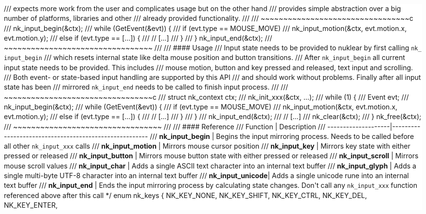 /// expects more work from the user and complicates usage but on the other hand
/// provides simple abstraction over a big number of platforms, libraries and other
/// already provided functionality.
///
/// ~~~~~~~~~~~~~~~~~~~~~~~~~~~~~~~~~c
/// nk_input_begin(&ctx);
/// while (GetEvent(&evt)) {
///     if (evt.type == MOUSE_MOVE)
///         nk_input_motion(&ctx, evt.motion.x, evt.motion.y);
///     else if (evt.type == [...]) {
///         // [...]
///     }
/// } nk_input_end(&ctx);
/// ~~~~~~~~~~~~~~~~~~~~~~~~~~~~~~~~~
///
/// #### Usage
/// Input state needs to be provided to nuklear by first calling `nk_input_begin`
/// which resets internal state like delta mouse position and button transitions.
/// After `nk_input_begin` all current input state needs to be provided. This includes
/// mouse motion, button and key pressed and released, text input and scrolling.
/// Both event- or state-based input handling are supported by this API
/// and should work without problems. Finally after all input state has been
/// mirrored `nk_input_end` needs to be called to finish input process.
///
/// ~~~~~~~~~~~~~~~~~~~~~~~~~~~~~~~~~c
/// struct nk_context ctx;
/// nk_init_xxx(&ctx, ...);
/// while (1) {
///     Event evt;
///     nk_input_begin(&ctx);
///     while (GetEvent(&evt)) {
///         if (evt.type == MOUSE_MOVE)
///             nk_input_motion(&ctx, evt.motion.x, evt.motion.y);
///         else if (evt.type == [...]) {
///             // [...]
///         }
///     }
///     nk_input_end(&ctx);
///     // [...]
///     nk_clear(&ctx);
/// } nk_free(&ctx);
/// ~~~~~~~~~~~~~~~~~~~~~~~~~~~~~~~~~
///
/// #### Reference
/// Function            | Description
/// --------------------|-------------------------------------------------------
/// __nk_input_begin__  | Begins the input mirroring process. Needs to be called before all other `nk_input_xxx` calls
/// __nk_input_motion__ | Mirrors mouse cursor position
/// __nk_input_key__    | Mirrors key state with either pressed or released
/// __nk_input_button__ | Mirrors mouse button state with either pressed or released
/// __nk_input_scroll__ | Mirrors mouse scroll values
/// __nk_input_char__   | Adds a single ASCII text character into an internal text buffer
/// __nk_input_glyph__  | Adds a single multi-byte UTF-8 character into an internal text buffer
/// __nk_input_unicode__| Adds a single unicode rune into an internal text buffer
/// __nk_input_end__    | Ends the input mirroring process by calculating state changes. Don't call any `nk_input_xxx` function referenced above after this call
*/
enum nk_keys {
    NK_KEY_NONE,
    NK_KEY_SHIFT,
    NK_KEY_CTRL,
    NK_KEY_DEL,
    NK_KEY_ENTER,